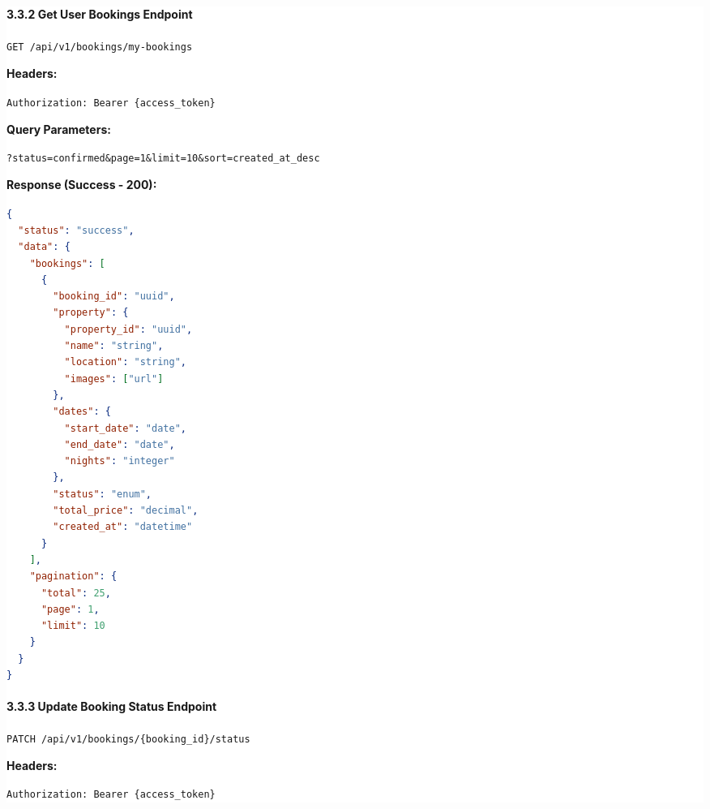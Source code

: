 #### 3.3.2 Get User Bookings Endpoint
```http
GET /api/v1/bookings/my-bookings
```

**Headers:**
```
Authorization: Bearer {access_token}
```

**Query Parameters:**
```
?status=confirmed&page=1&limit=10&sort=created_at_desc
```

**Response (Success - 200):**
```json
{
  "status": "success",
  "data": {
    "bookings": [
      {
        "booking_id": "uuid",
        "property": {
          "property_id": "uuid",
          "name": "string",
          "location": "string",
          "images": ["url"]
        },
        "dates": {
          "start_date": "date",
          "end_date": "date",
          "nights": "integer"
        },
        "status": "enum",
        "total_price": "decimal",
        "created_at": "datetime"
      }
    ],
    "pagination": {
      "total": 25,
      "page": 1,
      "limit": 10
    }
  }
}
```

#### 3.3.3 Update Booking Status Endpoint
```http
PATCH /api/v1/bookings/{booking_id}/status
```

**Headers:**
```
Authorization: Bearer {access_token}
```
